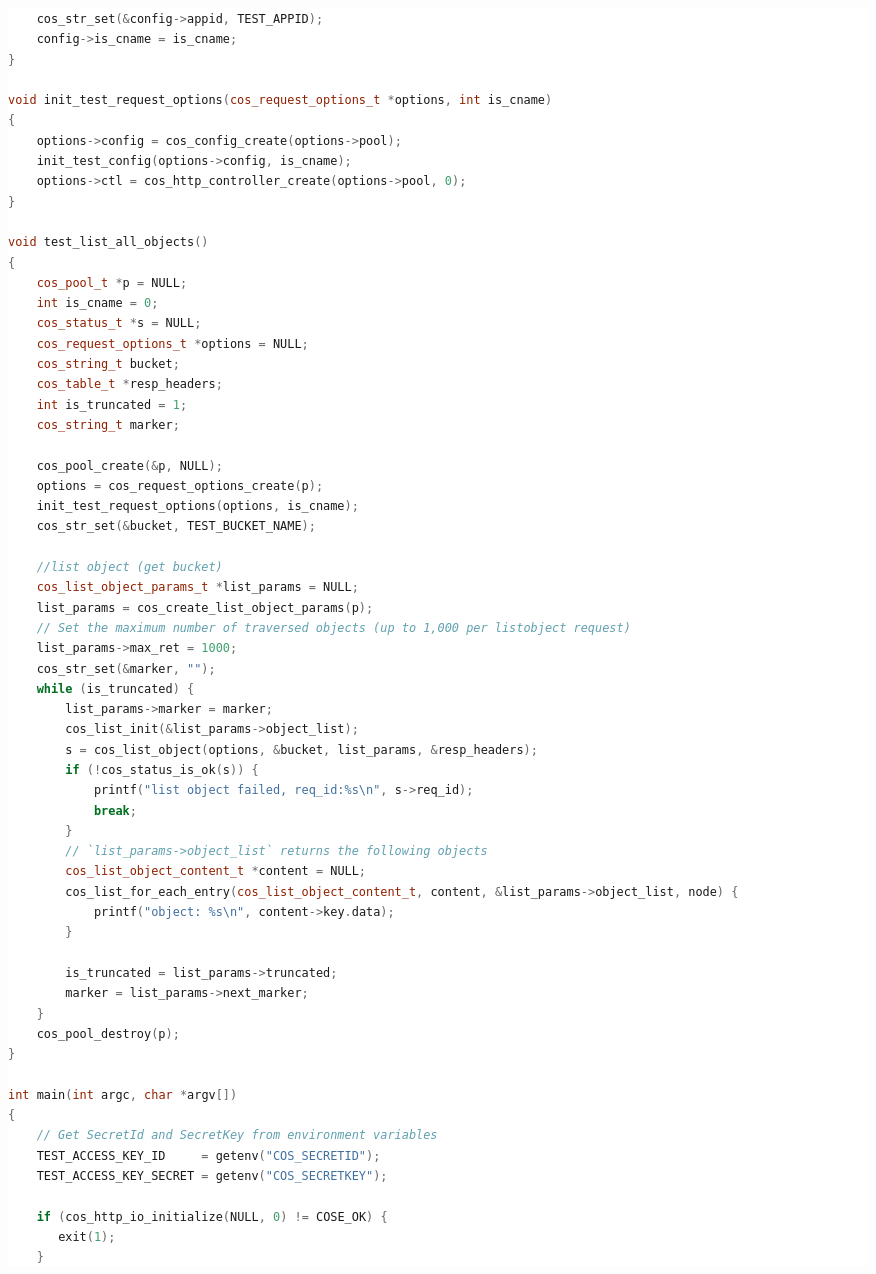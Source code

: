 ```cpp
    cos_str_set(&config->appid, TEST_APPID);
    config->is_cname = is_cname;
}

void init_test_request_options(cos_request_options_t *options, int is_cname)
{
    options->config = cos_config_create(options->pool);
    init_test_config(options->config, is_cname);
    options->ctl = cos_http_controller_create(options->pool, 0);
}

void test_list_all_objects()
{
    cos_pool_t *p = NULL;
    int is_cname = 0;
    cos_status_t *s = NULL;
    cos_request_options_t *options = NULL;
    cos_string_t bucket;
    cos_table_t *resp_headers;
    int is_truncated = 1;
    cos_string_t marker;
    
    cos_pool_create(&p, NULL);
    options = cos_request_options_create(p);
    init_test_request_options(options, is_cname);
    cos_str_set(&bucket, TEST_BUCKET_NAME);
    
    //list object (get bucket)
    cos_list_object_params_t *list_params = NULL;
    list_params = cos_create_list_object_params(p);
    // Set the maximum number of traversed objects (up to 1,000 per listobject request)
    list_params->max_ret = 1000;
    cos_str_set(&marker, "");
    while (is_truncated) {
        list_params->marker = marker;
        cos_list_init(&list_params->object_list);
        s = cos_list_object(options, &bucket, list_params, &resp_headers);
        if (!cos_status_is_ok(s)) {
            printf("list object failed, req_id:%s\n", s->req_id);
            break;
        }
        // `list_params->object_list` returns the following objects
        cos_list_object_content_t *content = NULL;
        cos_list_for_each_entry(cos_list_object_content_t, content, &list_params->object_list, node) {
            printf("object: %s\n", content->key.data);
        }

        is_truncated = list_params->truncated;
        marker = list_params->next_marker;
    }    
    cos_pool_destroy(p);
}

int main(int argc, char *argv[])
{
    // Get SecretId and SecretKey from environment variables
    TEST_ACCESS_KEY_ID     = getenv("COS_SECRETID");
    TEST_ACCESS_KEY_SECRET = getenv("COS_SECRETKEY");
 
    if (cos_http_io_initialize(NULL, 0) != COSE_OK) {
       exit(1);
    }
```